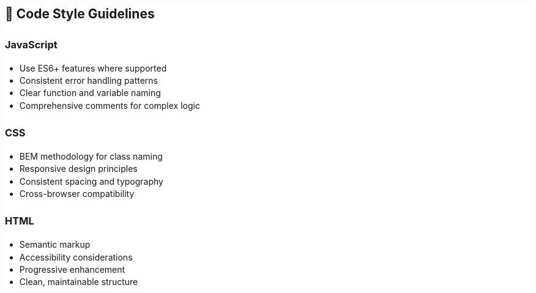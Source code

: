 ## 📝 Code Style Guidelines

### JavaScript
- Use ES6+ features where supported
- Consistent error handling patterns
- Clear function and variable naming
- Comprehensive comments for complex logic

### CSS
- BEM methodology for class naming
- Responsive design principles
- Consistent spacing and typography
- Cross-browser compatibility

### HTML
- Semantic markup
- Accessibility considerations
- Progressive enhancement
- Clean, maintainable structure

